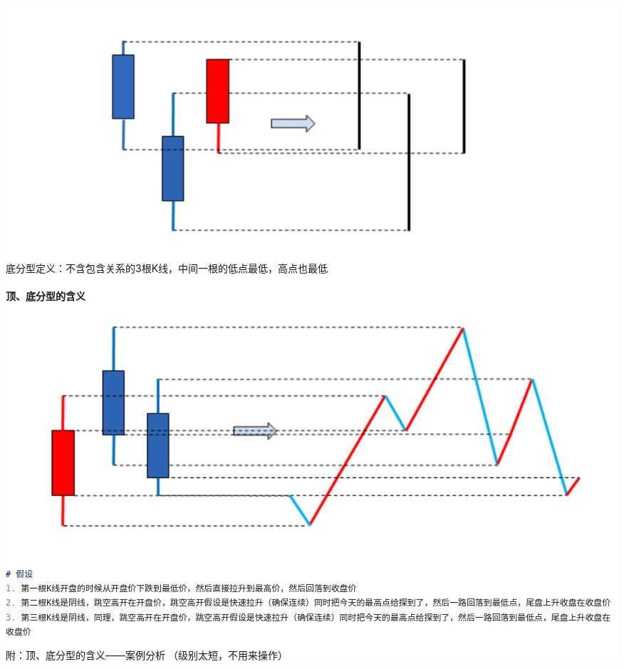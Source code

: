 ![image-20220326011904610](./都业华缠论/image-20220326011904610.png)

底分型定义：不含包含关系的3根K线，中间一根的低点最低，高点也最低

#### 顶、底分型的含义

![image-20220326012211666](./都业华缠论/image-20220326012211666.png)

```markdown
# 假设
1. 第一根K线开盘的时候从开盘价下跌到最低价，然后直接拉升到最高价，然后回落到收盘价
2. 第二根K线是阴线，跳空高开在开盘价，跳空高开假设是快速拉升（确保连续）同时把今天的最高点给探到了，然后一路回落到最低点，尾盘上升收盘在收盘价
3. 第三根K线是阴线，同理，跳空高开在开盘价，跳空高开假设是快速拉升（确保连续）同时把今天的最高点给探到了，然后一路回落到最低点，尾盘上升收盘在收盘价
```

附：顶、底分型的含义——案例分析 （级别太短，不用来操作）

